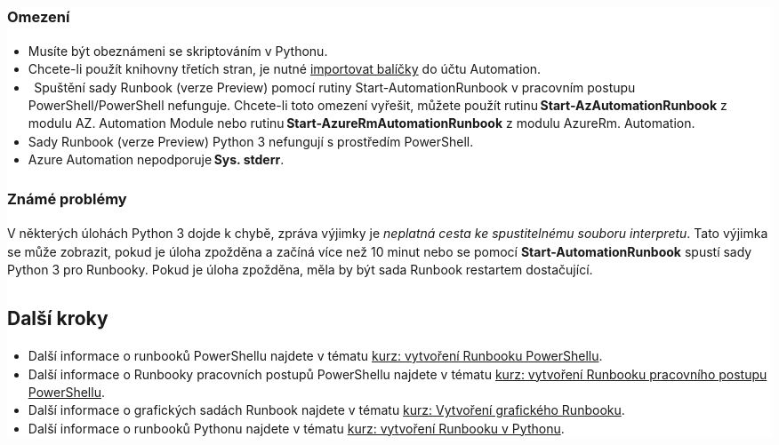 ### <a name="limitations"></a>Omezení

* Musíte být obeznámeni se skriptováním v Pythonu.
* Chcete-li použít knihovny třetích stran, je nutné [importovat balíčky](python-packages.md) do účtu Automation.
*    Spuštění sady Runbook (verze Preview) pomocí rutiny Start-AutomationRunbook v pracovním postupu PowerShell/PowerShell nefunguje. Chcete-li toto omezení vyřešit, můžete použít rutinu **Start-AzAutomationRunbook** z modulu AZ. Automation Module nebo rutinu **Start-AzureRmAutomationRunbook** z modulu AzureRm. Automation.  
* Sady Runbook (verze Preview) Python 3 nefungují s prostředím PowerShell.
* Azure Automation nepodporuje **Sys. stderr**.

### <a name="known-issues"></a>Známé problémy

V některých úlohách Python 3 dojde k chybě, zpráva výjimky je *neplatná cesta ke spustitelnému souboru interpretu*. Tato výjimka se může zobrazit, pokud je úloha zpožděna a začíná více než 10 minut nebo se pomocí **Start-AutomationRunbook** spustí sady Python 3 pro Runbooky. Pokud je úloha zpožděna, měla by být sada Runbook restartem dostačující.

## <a name="next-steps"></a>Další kroky

* Další informace o runbooků PowerShellu najdete v tématu [kurz: vytvoření Runbooku PowerShellu](learn/automation-tutorial-runbook-textual-powershell.md).
* Další informace o Runbooky pracovních postupů PowerShellu najdete v tématu [kurz: vytvoření Runbooku pracovního postupu PowerShellu](learn/automation-tutorial-runbook-textual.md).
* Další informace o grafických sadách Runbook najdete v tématu [kurz: Vytvoření grafického Runbooku](learn/automation-tutorial-runbook-graphical.md).
* Další informace o runbooků Pythonu najdete v tématu [kurz: vytvoření Runbooku v Pythonu](learn/automation-tutorial-runbook-textual-python2.md).
